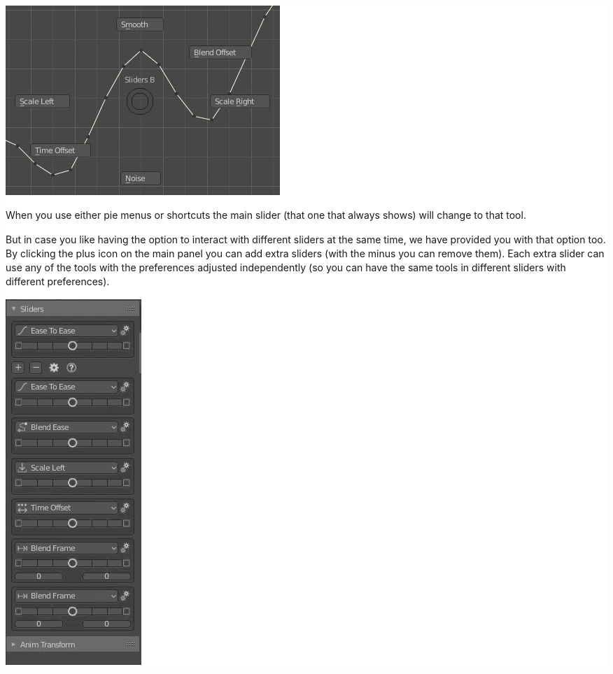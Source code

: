 ![Pie Menu B](images/pie_menu_b.jpg)

When you use either pie menus or shortcuts the main slider (that one that always shows) will change to that tool.

But in case you like having the option to interact with different sliders at the same time, we have provided you with that option too. By clicking the plus icon on the main panel you can add extra sliders (with the minus you can remove them). Each extra slider can use any of the tools with the preferences adjusted independently (so you can have the same tools in different sliders with different preferences).

![Extra Sliders](images/extra_sliders_sample.jpg)
